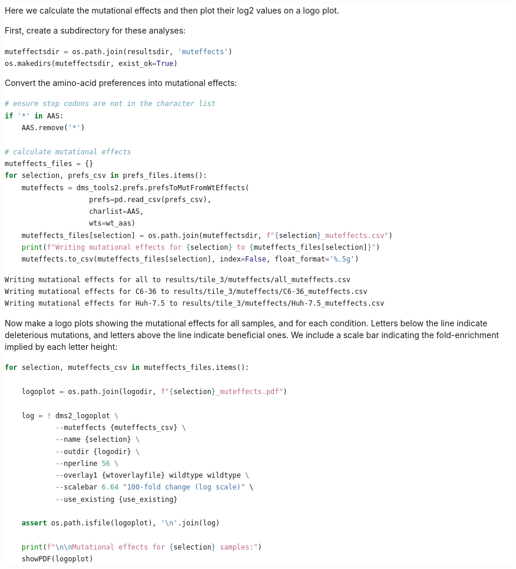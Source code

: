 Here we calculate the mutational effects and then plot their log2 values on a logo plot.

First, create a subdirectory for these analyses:


```python
muteffectsdir = os.path.join(resultsdir, 'muteffects')
os.makedirs(muteffectsdir, exist_ok=True)
```

Convert the amino-acid preferences into mutational effects:


```python
# ensure stop codons are not in the character list
if '*' in AAS:
    AAS.remove('*')

# calculate mutational effects 
muteffects_files = {}
for selection, prefs_csv in prefs_files.items():
    muteffects = dms_tools2.prefs.prefsToMutFromWtEffects(
                    prefs=pd.read_csv(prefs_csv),
                    charlist=AAS,
                    wts=wt_aas)
    muteffects_files[selection] = os.path.join(muteffectsdir, f"{selection}_muteffects.csv")
    print(f"Writing mutational effects for {selection} to {muteffects_files[selection]}")
    muteffects.to_csv(muteffects_files[selection], index=False, float_format='%.5g')
```

    Writing mutational effects for all to results/tile_3/muteffects/all_muteffects.csv
    Writing mutational effects for C6-36 to results/tile_3/muteffects/C6-36_muteffects.csv
    Writing mutational effects for Huh-7.5 to results/tile_3/muteffects/Huh-7.5_muteffects.csv


Now make a logo plots showing the mutational effects for all samples, and for each condition.
Letters below the line indicate deleterious mutations, and letters above the line indicate beneficial ones.
We include a scale bar indicating the fold-enrichment implied by each letter height:


```python
for selection, muteffects_csv in muteffects_files.items():

    logoplot = os.path.join(logodir, f"{selection}_muteffects.pdf")

    log = ! dms2_logoplot \
            --muteffects {muteffects_csv} \
            --name {selection} \
            --outdir {logodir} \
            --nperline 56 \
            --overlay1 {wtoverlayfile} wildtype wildtype \
            --scalebar 6.64 "100-fold change (log scale)" \
            --use_existing {use_existing}

    assert os.path.isfile(logoplot), '\n'.join(log)

    print(f"\n\nMutational effects for {selection} samples:")
    showPDF(logoplot)
```
